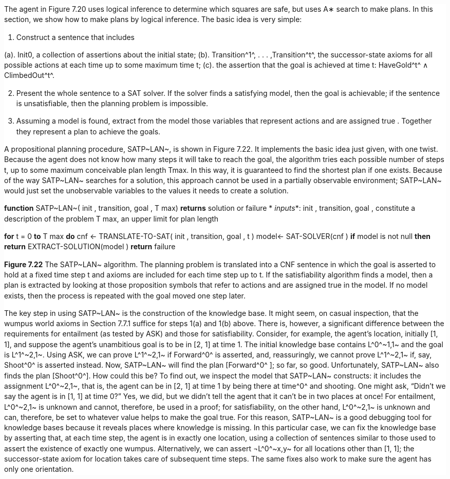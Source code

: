 The agent in Figure 7.20 uses logical inference to determine which squares are safe, but uses A∗ search to make plans. In this section, we show how to make plans by logical inference. The basic idea is very simple:

1. Construct a sentence that includes

(a). Init0, a collection of assertions about the initial state; 
(b). Transition^1^, . . . ,Transition^t^, the successor-state axioms for all possible actions at each time up to some maximum time t;
(c). the assertion that the goal is achieved at time t: HaveGold^t^ ∧ ClimbedOut^t^.  

2. Present the whole sentence to a SAT solver. If the solver finds a satisfying model, then the goal is achievable; if the sentence is unsatisfiable, then the planning problem is impossible.

3. Assuming a model is found, extract from the model those variables that represent actions and are assigned true . Together they represent a plan to achieve the goals.

A propositional planning procedure, SATP~LAN~, is shown in Figure 7.22. It implements the basic idea just given, with one twist. Because the agent does not know how many steps it will take to reach the goal, the algorithm tries each possible number of steps t, up to some maximum conceivable plan length Tmax. In this way, it is guaranteed to find the shortest plan if one exists. Because of the way SATP~LAN~ searches for a solution, this approach cannot be used in a partially observable environment; SATP~LAN~ would just set the unobservable variables to the values it needs to create a solution.


**function** SATP~LAN~( init , transition, goal , T max) **returns** solution or failure *
 *inputs**: init , transition, goal , constitute a description of the problem
 T max, an upper limit for plan length

 **for** t = 0 **to** T max **do** 
  cnf ← TRANSLATE-TO-SAT( init , transition, goal , t ) 
  model← SAT-SOLVER(cnf ) 
  **if** model is not null **then**
    **return** EXTRACT-SOLUTION(model ) 
 **return** failure

**Figure 7.22** The SATP~LAN~ algorithm. The planning problem is translated into a CNF sentence in which the goal is asserted to hold at a fixed time step t and axioms are included for each time step up to t. If the satisfiability algorithm finds a model, then a plan is extracted by looking at those proposition symbols that refer to actions and are assigned true in the model. If no model exists, then the process is repeated with the goal moved one step later.

The key step in using SATP~LAN~ is the construction of the knowledge base. It might seem, on casual inspection, that the wumpus world axioms in Section 7.7.1 suffice for steps 1(a) and 1(b) above. There is, however, a significant difference between the requirements for entailment (as tested by ASK) and those for satisfiability. Consider, for example, the agent’s location, initially [1, 1], and suppose the agent’s unambitious goal is to be in [2, 1] at time 1. The initial knowledge base contains L^0^~1,1~ and the goal is L^1^~2,1~. Using ASK, we can prove L^1^~2,1~ if Forward^0^ is asserted, and, reassuringly, we cannot prove L^1^~2,1~ if, say, Shoot^0^ is asserted instead. Now, SATP~LAN~ will find the plan [Forward^0^ ]; so far, so good. Unfortunately, SATP~LAN~ also finds the plan [Shoot^0^]. How could this be? To find out, we inspect the model that SATP~LAN~ constructs: it includes the assignment L^0^~2,1~, that is, the agent can be in [2, 1] at time 1 by being there at time^0^ and shooting. One might ask, “Didn’t we say the agent is in [1, 1] at time 0?” Yes, we did, but we didn’t tell the agent that it can’t be in two places at once! For entailment, L^0^~2,1~ is unknown and cannot, therefore, be used in a proof; for satisfiability, on the other hand, L^0^~2,1~ is unknown and can, therefore, be set to whatever value helps to make the goal true. For this reason, SATP~LAN~ is a good debugging tool for knowledge bases because it reveals places where knowledge is missing. In this particular case, we can fix the knowledge base by asserting that, at each time step, the agent is in exactly one location, using a collection of sentences similar to those used to assert the existence of exactly one wumpus. Alternatively, we can assert ¬L^0^~x,y~ for all locations other than [1, 1]; the successor-state axiom for location takes care of subsequent time steps. The same fixes also work to make sure the agent has only one orientation.
